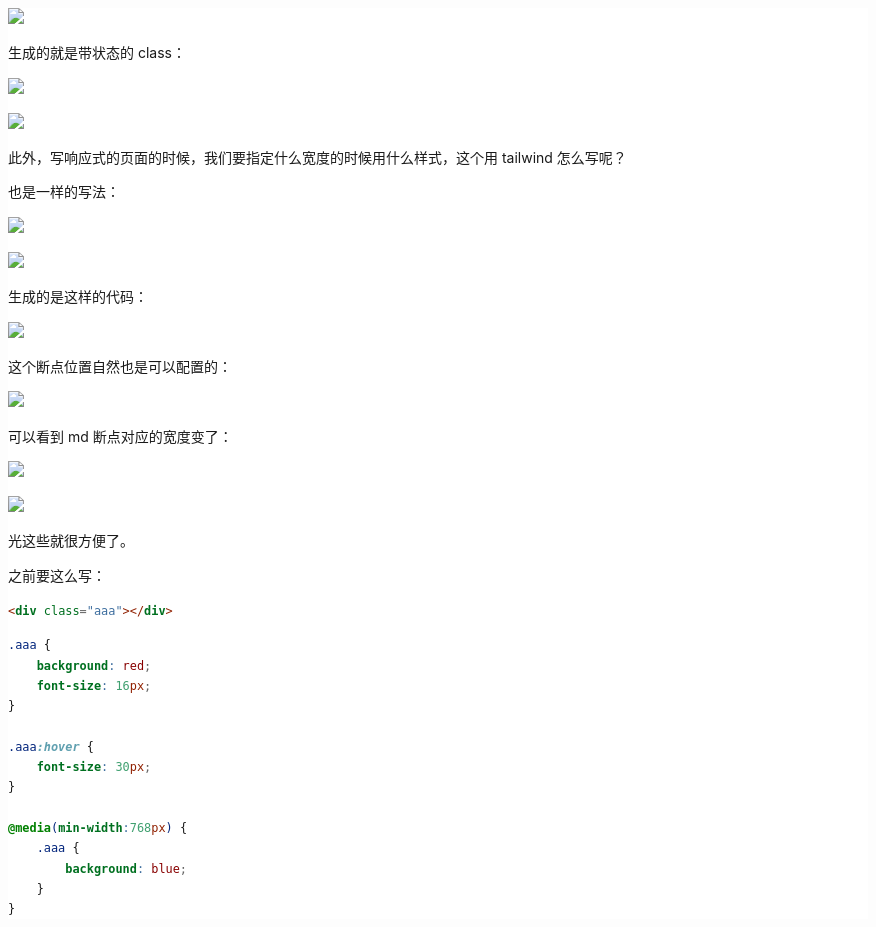 ![](https://cdn.wallleap.cn/img/pic/illustration/202308041126273.jpeg)

生成的就是带状态的 class：

![](https://cdn.wallleap.cn/img/pic/illustration/202308041126274.jpeg)

![](https://cdn.wallleap.cn/img/pic/illustration/202308041126275.jpeg)

此外，写响应式的页面的时候，我们要指定什么宽度的时候用什么样式，这个用 tailwind 怎么写呢？

也是一样的写法：

![](https://cdn.wallleap.cn/img/pic/illustration/202308041126276.jpeg)

![](https://cdn.wallleap.cn/img/pic/illustration/202308041126277.jpeg)

生成的是这样的代码：

![](https://cdn.wallleap.cn/img/pic/illustration/202308041126278.jpeg)

这个断点位置自然也是可以配置的：

![](https://cdn.wallleap.cn/img/pic/illustration/202308041126279.jpeg)

可以看到 md 断点对应的宽度变了：

![](https://cdn.wallleap.cn/img/pic/illustration/202308041126280.jpeg)

![](https://cdn.wallleap.cn/img/pic/illustration/202308041126281.jpeg)

光这些就很方便了。

之前要这么写：

```html
<div class="aaa"></div>
```

```css
.aaa {
    background: red;
    font-size: 16px;
}

.aaa:hover {
    font-size: 30px;
}

@media(min-width:768px) {
    .aaa {
        background: blue;
    }
}
```
